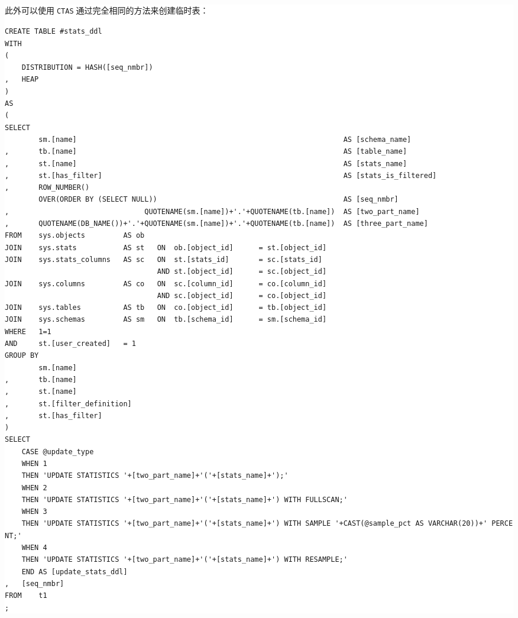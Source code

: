 此外可以使用 `CTAS` 通过完全相同的方法来创建临时表：

    CREATE TABLE #stats_ddl
    WITH
    (
        DISTRIBUTION = HASH([seq_nmbr])
    ,	HEAP
    )
    AS
    (
    SELECT
            sm.[name]				                                                AS [schema_name]
    ,		tb.[name]				                                                AS [table_name]
    ,		st.[name]				                                                AS [stats_name]
    ,		st.[has_filter]			                                                AS [stats_is_filtered]
    ,       ROW_NUMBER()
            OVER(ORDER BY (SELECT NULL))                                            AS [seq_nmbr]
    ,								 QUOTENAME(sm.[name])+'.'+QUOTENAME(tb.[name])  AS [two_part_name]
    ,		QUOTENAME(DB_NAME())+'.'+QUOTENAME(sm.[name])+'.'+QUOTENAME(tb.[name])  AS [three_part_name]
    FROM	sys.objects			AS ob
    JOIN	sys.stats			AS st	ON	ob.[object_id]		= st.[object_id]
    JOIN	sys.stats_columns	AS sc	ON	st.[stats_id]		= sc.[stats_id]
                                        AND st.[object_id]		= sc.[object_id]
    JOIN	sys.columns			AS co	ON	sc.[column_id]		= co.[column_id]
                                        AND	sc.[object_id]		= co.[object_id]
    JOIN	sys.tables			AS tb	ON	co.[object_id]		= tb.[object_id]
    JOIN	sys.schemas			AS sm	ON	tb.[schema_id]		= sm.[schema_id]
    WHERE	1=1
    AND		st.[user_created]   = 1
    GROUP BY
            sm.[name]
    ,		tb.[name]
    ,		st.[name]
    ,		st.[filter_definition]
    ,		st.[has_filter]
    )
    SELECT
        CASE @update_type
        WHEN 1
        THEN 'UPDATE STATISTICS '+[two_part_name]+'('+[stats_name]+');'
        WHEN 2
        THEN 'UPDATE STATISTICS '+[two_part_name]+'('+[stats_name]+') WITH FULLSCAN;'
        WHEN 3
        THEN 'UPDATE STATISTICS '+[two_part_name]+'('+[stats_name]+') WITH SAMPLE '+CAST(@sample_pct AS VARCHAR(20))+' PERCENT;'
        WHEN 4
        THEN 'UPDATE STATISTICS '+[two_part_name]+'('+[stats_name]+') WITH RESAMPLE;'
        END AS [update_stats_ddl]
    ,   [seq_nmbr]
    FROM    t1
    ;


[Overview]: ./sql-data-warehouse-tables-overview.md
[概述]: ./sql-data-warehouse-tables-overview.md
[Data Types]: ./sql-data-warehouse-tables-data-types.md
[数据类型]: ./sql-data-warehouse-tables-data-types.md
[Distribute]: ./sql-data-warehouse-tables-distribute.md
[分布]: ./sql-data-warehouse-tables-distribute.md
[Index]: ./sql-data-warehouse-tables-index.md
[索引]: ./sql-data-warehouse-tables-index.md
[Partition]: ./sql-data-warehouse-tables-partition.md
[Statistics]: ./sql-data-warehouse-tables-statistics.md
[统计信息]: ./sql-data-warehouse-tables-statistics.md
[临时]: ./sql-data-warehouse-tables-temporary.md
[SQL 数据仓库最佳实践]: ./sql-data-warehouse-best-practices.md